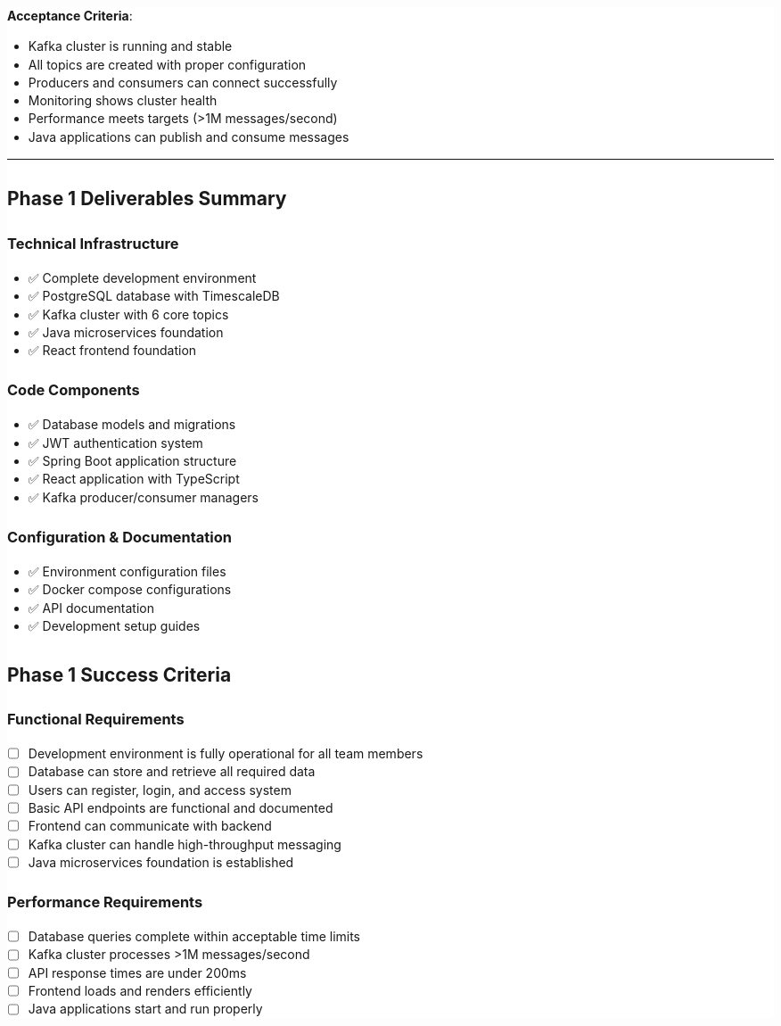 **Acceptance Criteria**:
- Kafka cluster is running and stable
- All topics are created with proper configuration
- Producers and consumers can connect successfully
- Monitoring shows cluster health
- Performance meets targets (>1M messages/second)
- Java applications can publish and consume messages

---

## Phase 1 Deliverables Summary

### Technical Infrastructure
- ✅ Complete development environment
- ✅ PostgreSQL database with TimescaleDB
- ✅ Kafka cluster with 6 core topics
- ✅ Java microservices foundation
- ✅ React frontend foundation

### Code Components
- ✅ Database models and migrations
- ✅ JWT authentication system
- ✅ Spring Boot application structure
- ✅ React application with TypeScript
- ✅ Kafka producer/consumer managers

### Configuration & Documentation
- ✅ Environment configuration files
- ✅ Docker compose configurations
- ✅ API documentation
- ✅ Development setup guides

## Phase 1 Success Criteria

### Functional Requirements
- [ ] Development environment is fully operational for all team members
- [ ] Database can store and retrieve all required data
- [ ] Users can register, login, and access system
- [ ] Basic API endpoints are functional and documented
- [ ] Frontend can communicate with backend
- [ ] Kafka cluster can handle high-throughput messaging
- [ ] Java microservices foundation is established

### Performance Requirements
- [ ] Database queries complete within acceptable time limits
- [ ] Kafka cluster processes >1M messages/second
- [ ] API response times are under 200ms
- [ ] Frontend loads and renders efficiently
- [ ] Java applications start and run properly
